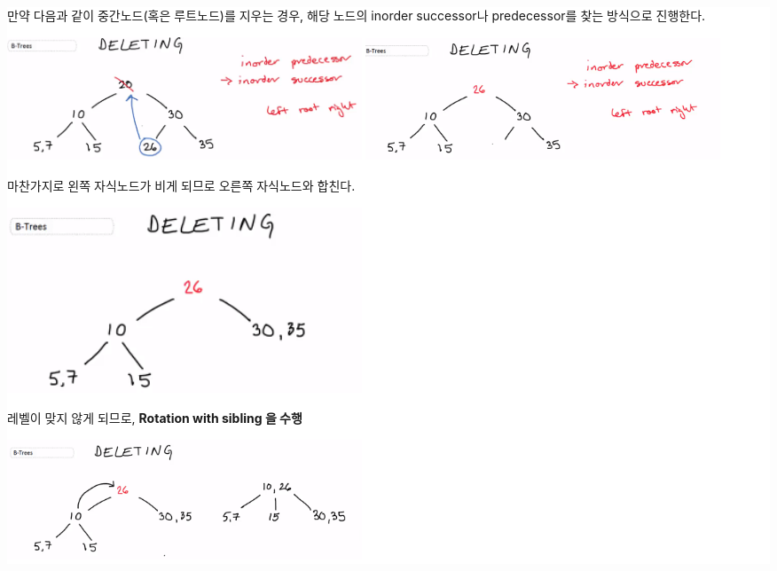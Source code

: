 

만약 다음과 같이 중간노드(혹은 루트노드)를 지우는 경우,  해당 노드의 inorder successor나 predecessor를 찾는 방식으로 진행한다.

<img src="./DB/images/B_Tree/10.png" width="400px">

<img src="./DB/images/B_Tree/11.png" width="400px">

마찬가지로 왼쪽 자식노드가 비게 되므로 오른쪽 자식노드와 합친다. 

<img src="./DB/images/B_Tree/12.png" width="400px">

레벨이 맞지 않게 되므로, **Rotation with sibling 을 수행**

<img src="./DB/images/B_Tree/13.png" width="400px">
